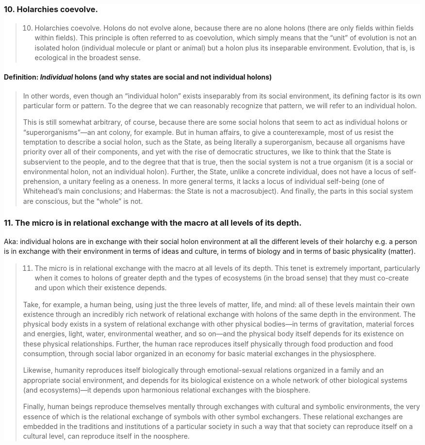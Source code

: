 ### 10. Holarchies coevolve.

> 10. Holarchies coevolve. Holons do not evolve alone, because there are no alone holons (there are only fields within fields within fields). This principle is often referred to as coevolution, which simply means that the “unit” of evolution is not an isolated holon (individual molecule or plant or animal) but a holon plus its inseparable environment. Evolution, that is, is ecological in the broadest sense.

#### Definition: *Individual* holons (and why states are social and not individual holons)

> In other words, even though an “individual holon” exists inseparably from its social environment, its defining factor is its own particular form or pattern. To the degree that we can reasonably recognize that pattern, we will refer to an individual holon.
>
> This is still somewhat arbitrary, of course, because there are some social holons that seem to act as individual holons or “superorganisms”—an ant colony, for example. But in human affairs, to give a counterexample, most of us resist the temptation to describe a social holon, such as the State, as being literally a superorganism, because all organisms have priority over all of their components, and yet with the rise of democratic structures, we like to think that the State is subservient to the people, and to the degree that that is true, then the social system is not a true organism (it is a social or environmental holon, not an individual holon). Further, the State, unlike a concrete individual, does not have a locus of self-prehension, a unitary feeling as a oneness. In more general terms, it lacks a locus of individual self-being (one of Whitehead’s main conclusions; and Habermas: the State is not a macrosubject). And finally, the parts in this social system are conscious, but the “whole” is not.

### 11. The micro is in relational exchange with the macro at all levels of its depth.

Aka: individual holons are in exchange with their social holon environment at all the different levels of their holarchy e.g. a person is in exchange with their environment in terms of ideas and culture, in terms of biology and in terms of basic physicality (matter).

> 11. The micro is in relational exchange with the macro at all levels of its depth. This tenet is extremely important, particularly when it comes to holons of greater depth and the types of ecosystems (in the broad sense) that they must co-create and upon which their existence depends.
> 
> Take, for example, a human being, using just the three levels of matter, life, and mind: all of these levels maintain their own existence through an incredibly rich network of relational exchange with holons of the same depth in the environment. The physical body exists in a system of relational exchange with other physical bodies—in terms of gravitation, material forces and energies, light, water, environmental weather, and so on—and the physical body itself depends for its existence on these physical relationships. Further, the human race reproduces itself physically through food production and food consumption, through social labor organized in an economy for basic material exchanges in the physiosphere.
> 
> Likewise, humanity reproduces itself biologically through emotional-sexual relations organized in a family and an appropriate social environment, and depends for its biological existence on a whole network of other biological systems (and ecosystems)—it depends upon harmonious relational exchanges with the biosphere.
> 
> Finally, human beings reproduce themselves mentally through exchanges with cultural and symbolic environments, the very essence of which is the relational exchange of symbols with other symbol exchangers. These relational exchanges are embedded in the traditions and institutions of a particular society in such a way that that society can reproduce itself on a cultural level, can reproduce itself in the noosphere.
